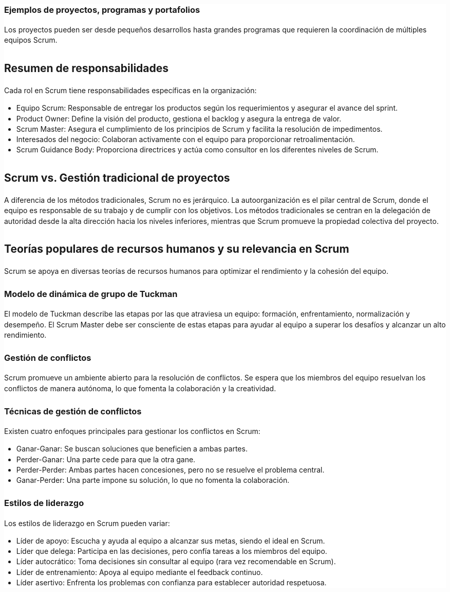 ### Ejemplos de proyectos, programas y portafolios
Los proyectos pueden ser desde pequeños desarrollos hasta grandes programas que requieren la coordinación de múltiples equipos Scrum.

## Resumen de responsabilidades
Cada rol en Scrum tiene responsabilidades específicas en la organización:

- Equipo Scrum: Responsable de entregar los productos según los requerimientos y asegurar el avance del sprint.
- Product Owner: Define la visión del producto, gestiona el backlog y asegura la entrega de valor.
- Scrum Master: Asegura el cumplimiento de los principios de Scrum y facilita la resolución de impedimentos.
- Interesados del negocio: Colaboran activamente con el equipo para proporcionar retroalimentación.
- Scrum Guidance Body: Proporciona directrices y actúa como consultor en los diferentes niveles de Scrum.

## Scrum vs. Gestión tradicional de proyectos
A diferencia de los métodos tradicionales, Scrum no es jerárquico. La autoorganización es el pilar central de Scrum, donde el equipo es responsable de su trabajo y de cumplir con los objetivos. Los métodos tradicionales se centran en la delegación de autoridad desde la alta dirección hacia los niveles inferiores, mientras que Scrum promueve la propiedad colectiva del proyecto.

## Teorías populares de recursos humanos y su relevancia en Scrum
Scrum se apoya en diversas teorías de recursos humanos para optimizar el rendimiento y la cohesión del equipo.

### Modelo de dinámica de grupo de Tuckman
El modelo de Tuckman describe las etapas por las que atraviesa un equipo: formación, enfrentamiento, normalización y desempeño. El Scrum Master debe ser consciente de estas etapas para ayudar al equipo a superar los desafíos y alcanzar un alto rendimiento.

### Gestión de conflictos
Scrum promueve un ambiente abierto para la resolución de conflictos. Se espera que los miembros del equipo resuelvan los conflictos de manera autónoma, lo que fomenta la colaboración y la creatividad.

### Técnicas de gestión de conflictos
Existen cuatro enfoques principales para gestionar los conflictos en Scrum:

- Ganar-Ganar: Se buscan soluciones que beneficien a ambas partes.
- Perder-Ganar: Una parte cede para que la otra gane.
- Perder-Perder: Ambas partes hacen concesiones, pero no se resuelve el problema central.
- Ganar-Perder: Una parte impone su solución, lo que no fomenta la colaboración.

### Estilos de liderazgo
Los estilos de liderazgo en Scrum pueden variar:

- Líder de apoyo: Escucha y ayuda al equipo a alcanzar sus metas, siendo el ideal en Scrum.
- Líder que delega: Participa en las decisiones, pero confía tareas a los miembros del equipo.
- Líder autocrático: Toma decisiones sin consultar al equipo (rara vez recomendable en Scrum).
- Líder de entrenamiento: Apoya al equipo mediante el feedback continuo.
- Líder asertivo: Enfrenta los problemas con confianza para establecer autoridad respetuosa.
